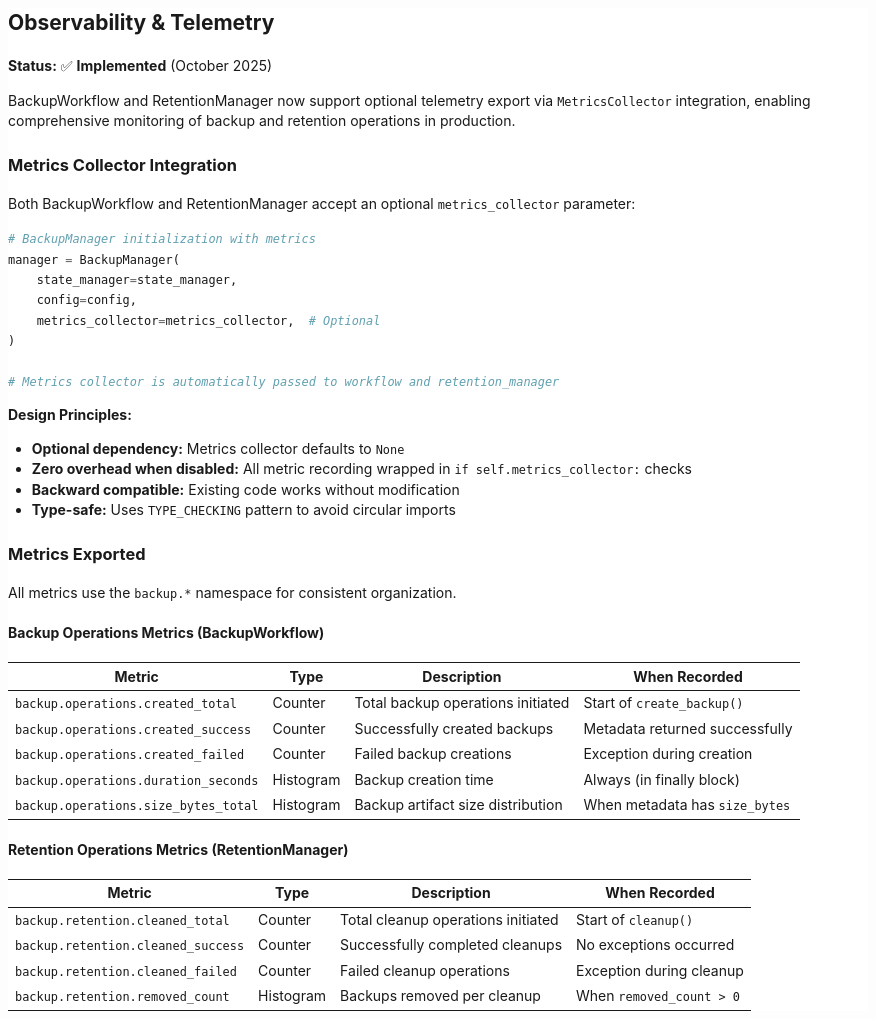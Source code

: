 ## Observability & Telemetry

**Status:** ✅ **Implemented** (October 2025)

BackupWorkflow and RetentionManager now support optional telemetry export via `MetricsCollector` integration, enabling comprehensive monitoring of backup and retention operations in production.

### Metrics Collector Integration

Both BackupWorkflow and RetentionManager accept an optional `metrics_collector` parameter:

```python
# BackupManager initialization with metrics
manager = BackupManager(
    state_manager=state_manager,
    config=config,
    metrics_collector=metrics_collector,  # Optional
)

# Metrics collector is automatically passed to workflow and retention_manager
```

**Design Principles:**
- **Optional dependency:** Metrics collector defaults to `None`
- **Zero overhead when disabled:** All metric recording wrapped in `if self.metrics_collector:` checks
- **Backward compatible:** Existing code works without modification
- **Type-safe:** Uses `TYPE_CHECKING` pattern to avoid circular imports

### Metrics Exported

All metrics use the `backup.*` namespace for consistent organization.

#### Backup Operations Metrics (BackupWorkflow)

| Metric | Type | Description | When Recorded |
|--------|------|-------------|---------------|
| `backup.operations.created_total` | Counter | Total backup operations initiated | Start of `create_backup()` |
| `backup.operations.created_success` | Counter | Successfully created backups | Metadata returned successfully |
| `backup.operations.created_failed` | Counter | Failed backup creations | Exception during creation |
| `backup.operations.duration_seconds` | Histogram | Backup creation time | Always (in finally block) |
| `backup.operations.size_bytes_total` | Histogram | Backup artifact size distribution | When metadata has `size_bytes` |

#### Retention Operations Metrics (RetentionManager)

| Metric | Type | Description | When Recorded |
|--------|------|-------------|---------------|
| `backup.retention.cleaned_total` | Counter | Total cleanup operations initiated | Start of `cleanup()` |
| `backup.retention.cleaned_success` | Counter | Successfully completed cleanups | No exceptions occurred |
| `backup.retention.cleaned_failed` | Counter | Failed cleanup operations | Exception during cleanup |
| `backup.retention.removed_count` | Histogram | Backups removed per cleanup | When `removed_count > 0` |
